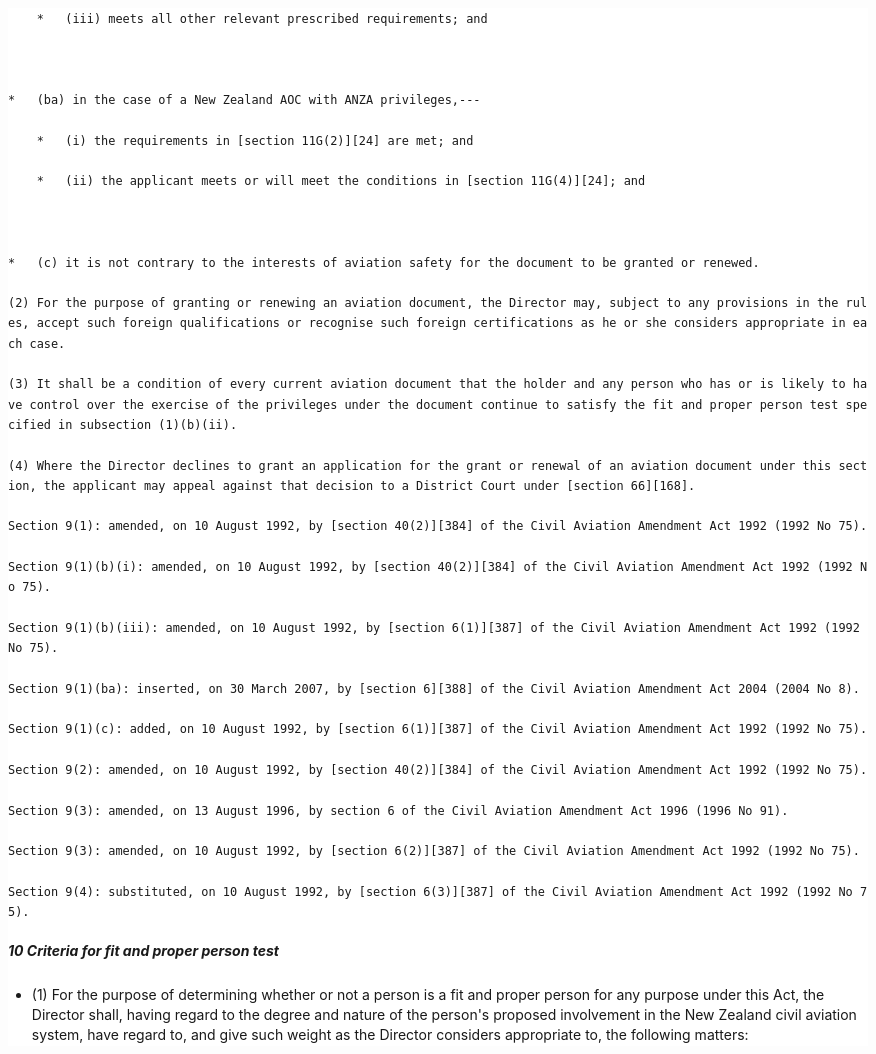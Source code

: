         *   (iii) meets all other relevant prescribed requirements; and
        
        
    
    *   (ba) in the case of a New Zealand AOC with ANZA privileges,---
            
        *   (i) the requirements in [section 11G(2)][24] are met; and
        
        *   (ii) the applicant meets or will meet the conditions in [section 11G(4)][24]; and
        
        
    
    *   (c) it is not contrary to the interests of aviation safety for the document to be granted or renewed.
    
    (2) For the purpose of granting or renewing an aviation document, the Director may, subject to any provisions in the rules, accept such foreign qualifications or recognise such foreign certifications as he or she considers appropriate in each case.
    
    (3) It shall be a condition of every current aviation document that the holder and any person who has or is likely to have control over the exercise of the privileges under the document continue to satisfy the fit and proper person test specified in subsection (1)(b)(ii).
    
    (4) Where the Director declines to grant an application for the grant or renewal of an aviation document under this section, the applicant may appeal against that decision to a District Court under [section 66][168].
    
    Section 9(1): amended, on 10 August 1992, by [section 40(2)][384] of the Civil Aviation Amendment Act 1992 (1992 No 75).
    
    Section 9(1)(b)(i): amended, on 10 August 1992, by [section 40(2)][384] of the Civil Aviation Amendment Act 1992 (1992 No 75).
    
    Section 9(1)(b)(iii): amended, on 10 August 1992, by [section 6(1)][387] of the Civil Aviation Amendment Act 1992 (1992 No 75).
    
    Section 9(1)(ba): inserted, on 30 March 2007, by [section 6][388] of the Civil Aviation Amendment Act 2004 (2004 No 8).
    
    Section 9(1)(c): added, on 10 August 1992, by [section 6(1)][387] of the Civil Aviation Amendment Act 1992 (1992 No 75).
    
    Section 9(2): amended, on 10 August 1992, by [section 40(2)][384] of the Civil Aviation Amendment Act 1992 (1992 No 75).
    
    Section 9(3): amended, on 13 August 1996, by section 6 of the Civil Aviation Amendment Act 1996 (1996 No 91).
    
    Section 9(3): amended, on 10 August 1992, by [section 6(2)][387] of the Civil Aviation Amendment Act 1992 (1992 No 75).
    
    Section 9(4): substituted, on 10 August 1992, by [section 6(3)][387] of the Civil Aviation Amendment Act 1992 (1992 No 75).

##### 10 Criteria for fit and proper person test
    
*   (1) For the purpose of determining whether or not a person is a fit and proper person for any purpose under this Act, the Director shall, having regard to the degree and nature of the person's proposed involvement in the New Zealand civil aviation system, have regard to, and give such weight as the Director considers appropriate to, the following matters:
        